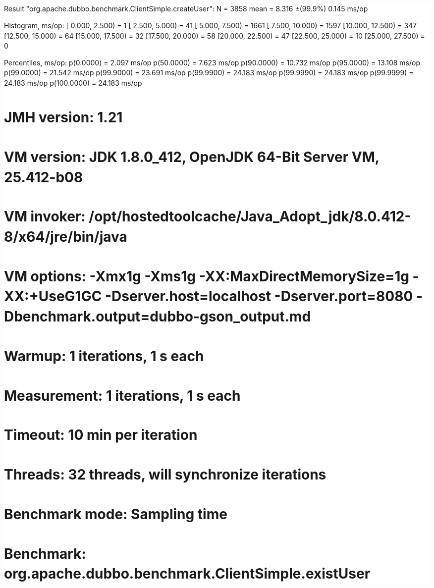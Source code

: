 

Result "org.apache.dubbo.benchmark.ClientSimple.createUser":
  N = 3858
  mean =      8.316 ±(99.9%) 0.145 ms/op

  Histogram, ms/op:
    [ 0.000,  2.500) = 1 
    [ 2.500,  5.000) = 41 
    [ 5.000,  7.500) = 1661 
    [ 7.500, 10.000) = 1597 
    [10.000, 12.500) = 347 
    [12.500, 15.000) = 64 
    [15.000, 17.500) = 32 
    [17.500, 20.000) = 58 
    [20.000, 22.500) = 47 
    [22.500, 25.000) = 10 
    [25.000, 27.500) = 0 

  Percentiles, ms/op:
      p(0.0000) =      2.097 ms/op
     p(50.0000) =      7.623 ms/op
     p(90.0000) =     10.732 ms/op
     p(95.0000) =     13.108 ms/op
     p(99.0000) =     21.542 ms/op
     p(99.9000) =     23.691 ms/op
     p(99.9900) =     24.183 ms/op
     p(99.9990) =     24.183 ms/op
     p(99.9999) =     24.183 ms/op
    p(100.0000) =     24.183 ms/op


# JMH version: 1.21
# VM version: JDK 1.8.0_412, OpenJDK 64-Bit Server VM, 25.412-b08
# VM invoker: /opt/hostedtoolcache/Java_Adopt_jdk/8.0.412-8/x64/jre/bin/java
# VM options: -Xmx1g -Xms1g -XX:MaxDirectMemorySize=1g -XX:+UseG1GC -Dserver.host=localhost -Dserver.port=8080 -Dbenchmark.output=dubbo-gson_output.md
# Warmup: 1 iterations, 1 s each
# Measurement: 1 iterations, 1 s each
# Timeout: 10 min per iteration
# Threads: 32 threads, will synchronize iterations
# Benchmark mode: Sampling time
# Benchmark: org.apache.dubbo.benchmark.ClientSimple.existUser
